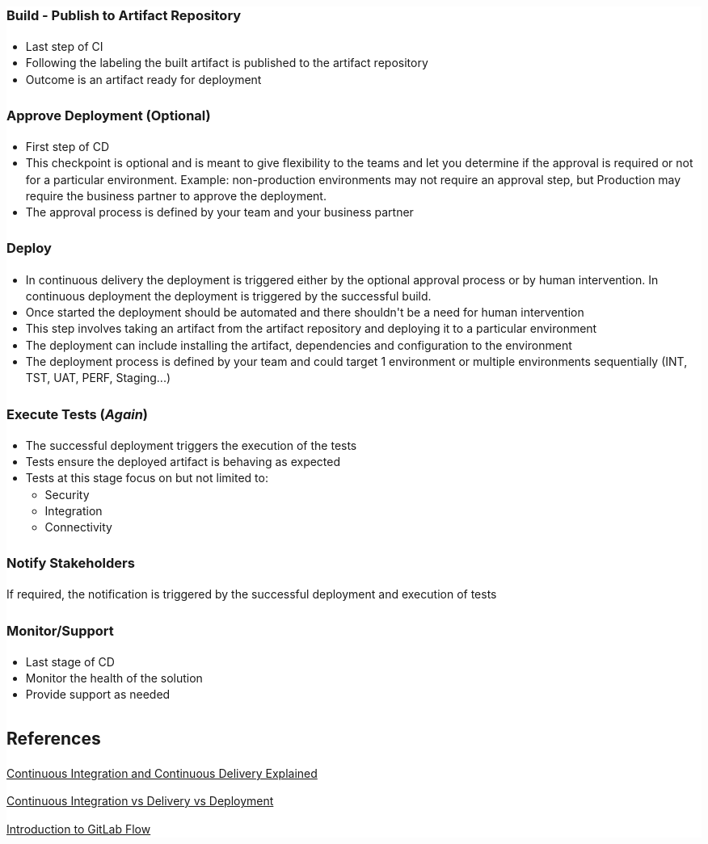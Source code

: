 ### Build - Publish to Artifact Repository

* Last step of CI
* Following the labeling the built artifact is published to the artifact repository
* Outcome is an artifact ready for deployment

### Approve Deployment (Optional)

* First step of CD
* This checkpoint is optional and is meant to give flexibility to the teams and let you determine if the approval is required or not for a particular environment. Example: non-production environments may not require an approval step, but Production may require the business partner to approve the deployment.
* The approval process is defined by your team and your business partner

### Deploy

* In continuous delivery the deployment is triggered either by the optional approval process or by human intervention. In continuous deployment the deployment is triggered by the successful build.
* Once started the deployment should be automated and there shouldn't be a need for human intervention
* This step involves taking an artifact from the artifact repository and deploying it to a particular environment
* The deployment can include installing the artifact, dependencies and configuration to the environment
* The deployment process is defined by your team and could target 1 environment or multiple environments sequentially (INT, TST, UAT, PERF, Staging...)

### Execute Tests (_Again_)

* The successful deployment triggers the execution of the tests
* Tests ensure the deployed artifact is behaving as expected
* Tests at this stage focus on but not limited to:
  * Security
  * Integration
  * Connectivity

### Notify Stakeholders

If required, the notification is triggered by the successful deployment and execution of tests

### Monitor/Support

* Last stage of CD
* Monitor the health of the solution
* Provide support as needed

## References

[Continuous Integration and Continuous Delivery Explained](https://www.infoworld.com/article/3271126/what-is-cicd-continuous-integration-and-continuous-delivery-explained.html)

[Continuous Integration vs Delivery vs Deployment](https://www.atlassian.com/continuous-delivery/principles/continuous-integration-vs-delivery-vs-deployment)

[Introduction to GitLab Flow](https://docs.gitlab.com/ee/workflow/gitlab_flow.html)
